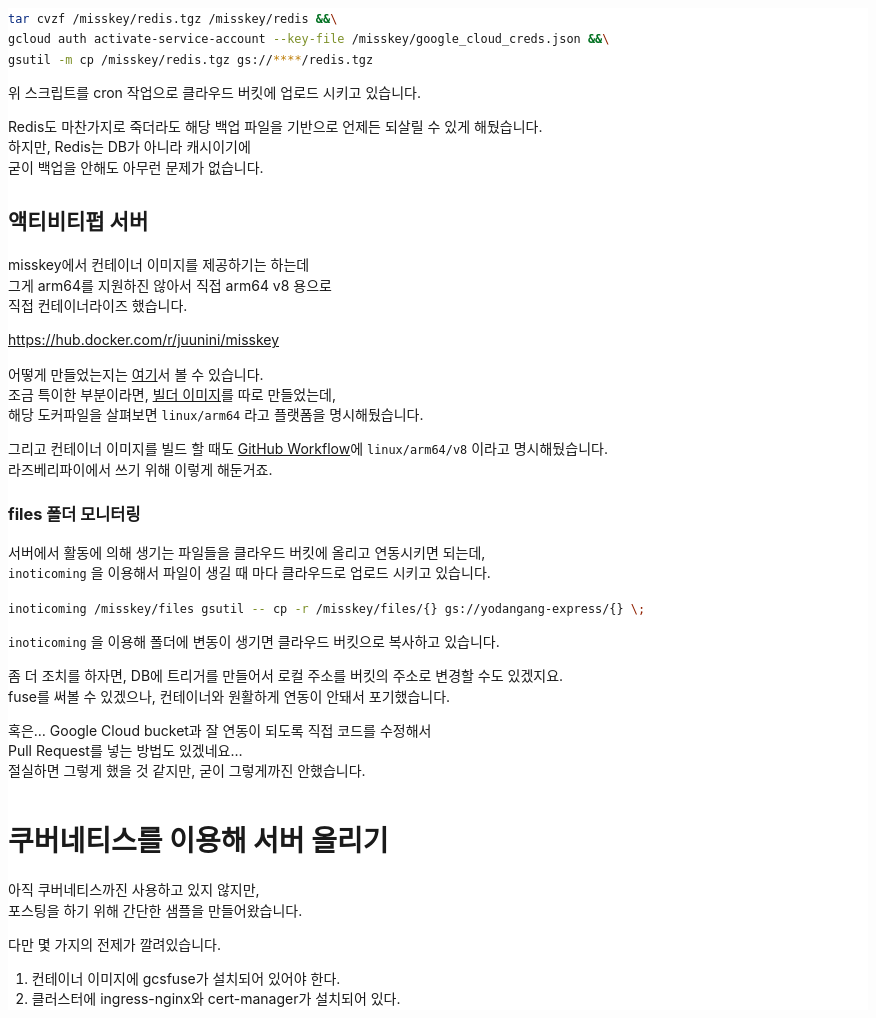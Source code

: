 
```bash
tar cvzf /misskey/redis.tgz /misskey/redis &&\
gcloud auth activate-service-account --key-file /misskey/google_cloud_creds.json &&\
gsutil -m cp /misskey/redis.tgz gs://****/redis.tgz
```

위 스크립트를 cron 작업으로 클라우드 버킷에 업로드 시키고 있습니다.  

Redis도 마찬가지로 죽더라도 해당 백업 파일을 기반으로 언제든 되살릴 수 있게 해뒀습니다.  
하지만, Redis는 DB가 아니라 캐시이기에  
굳이 백업을 안해도 아무런 문제가 없습니다.

## 액티비티펍 서버

misskey에서 컨테이너 이미지를 제공하기는 하는데  
그게 arm64를 지원하진 않아서 직접 arm64 v8 용으로  
직접 컨테이너라이즈 했습니다.

https://hub.docker.com/r/juunini/misskey

어떻게 만들었는지는 [여기](https://github.com/yodangang-express/misskey/blob/develop/YodangangExpress.Dockerfile)서 볼 수 있습니다.  
조금 특이한 부분이라면, [빌더 이미지](https://github.com/yodangang-express/misskey/blob/develop/Builder.Dockerfile)를 따로 만들었는데,  
해당 도커파일을 살펴보면 `linux/arm64` 라고 플랫폼을 명시해뒀습니다.  

그리고 컨테이너 이미지를 빌드 할 때도 [GitHub Workflow](https://github.com/yodangang-express/misskey/blob/develop/.github/workflows/yodangang-express-deploy.yml)에 `linux/arm64/v8` 이라고 명시해뒀습니다.  
라즈베리파이에서 쓰기 위해 이렇게 해둔거죠.

### files 폴더 모니터링

서버에서 활동에 의해 생기는 파일들을 클라우드 버킷에 올리고 연동시키면 되는데,  
`inoticoming` 을 이용해서 파일이 생길 때 마다 클라우드로 업로드 시키고 있습니다.

```bash
inoticoming /misskey/files gsutil -- cp -r /misskey/files/{} gs://yodangang-express/{} \;
```

`inoticoming` 을 이용해 폴더에 변동이 생기면 클라우드 버킷으로 복사하고 있습니다.

좀 더 조치를 하자면, DB에 트리거를 만들어서 로컬 주소를 버킷의 주소로 변경할 수도 있겠지요.  
fuse를 써볼 수 있겠으나, 컨테이너와 원활하게 연동이 안돼서 포기했습니다.

혹은… Google Cloud bucket과 잘 연동이 되도록 직접 코드를 수정해서  
Pull Request를 넣는 방법도 있겠네요…    
절실하면 그렇게 했을 것 같지만, 굳이 그렇게까진 안했습니다.

# 쿠버네티스를 이용해 서버 올리기

아직 쿠버네티스까진 사용하고 있지 않지만,  
포스팅을 하기 위해 간단한 샘플을 만들어왔습니다.

다만 몇 가지의 전제가 깔려있습니다.

1. 컨테이너 이미지에 gcsfuse가 설치되어 있어야 한다.
2. 클러스터에 ingress-nginx와 cert-manager가 설치되어 있다.
